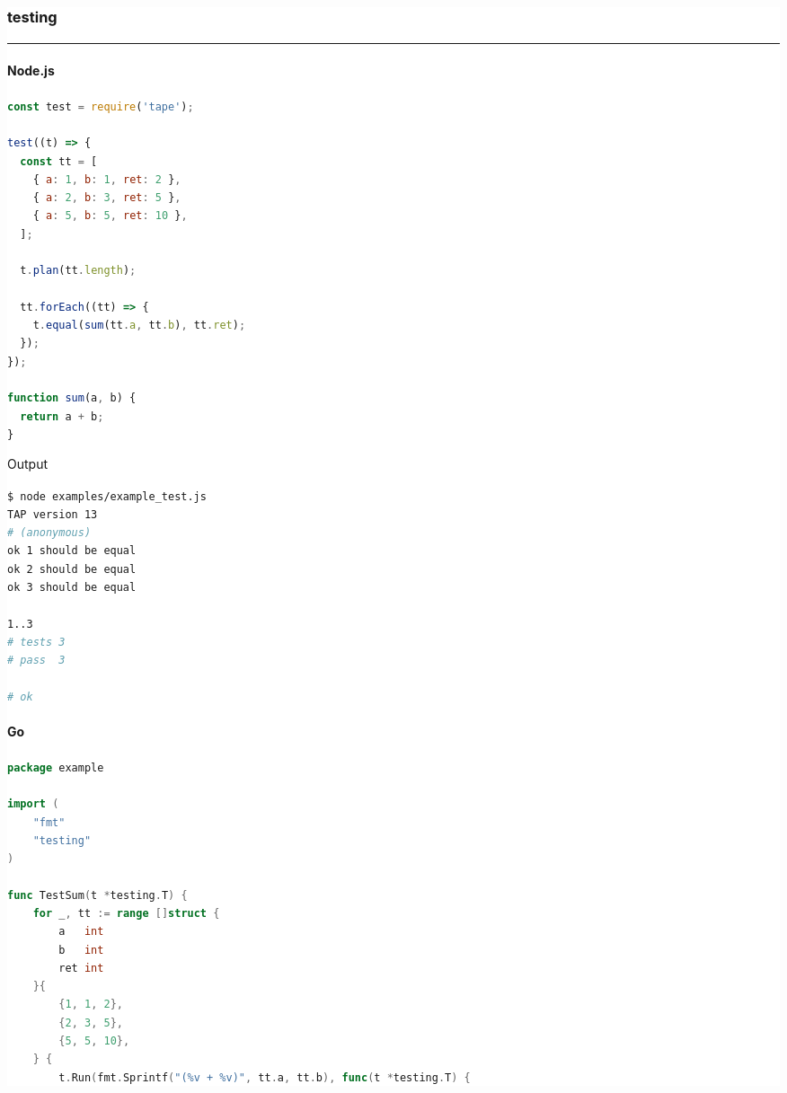 ### testing

---

#### Node.js

```javascript
const test = require('tape');

test((t) => {
  const tt = [
    { a: 1, b: 1, ret: 2 },
    { a: 2, b: 3, ret: 5 },
    { a: 5, b: 5, ret: 10 },
  ];

  t.plan(tt.length);

  tt.forEach((tt) => {
    t.equal(sum(tt.a, tt.b), tt.ret);
  });
});

function sum(a, b) {
  return a + b;
}
```

Output

```bash
$ node examples/example_test.js
TAP version 13
# (anonymous)
ok 1 should be equal
ok 2 should be equal
ok 3 should be equal

1..3
# tests 3
# pass  3

# ok
```

#### Go

```go
package example

import (
	"fmt"
	"testing"
)

func TestSum(t *testing.T) {
	for _, tt := range []struct {
		a   int
		b   int
		ret int
	}{
		{1, 1, 2},
		{2, 3, 5},
		{5, 5, 10},
	} {
		t.Run(fmt.Sprintf("(%v + %v)", tt.a, tt.b), func(t *testing.T) {
```